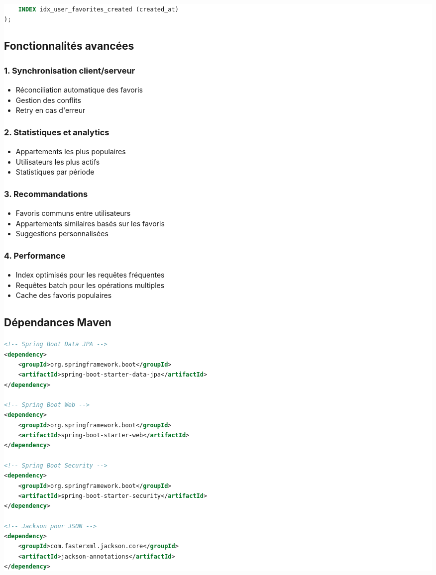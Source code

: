 ```sql
    INDEX idx_user_favorites_created (created_at)
);
```

## Fonctionnalités avancées

### 1. Synchronisation client/serveur
- Réconciliation automatique des favoris
- Gestion des conflits
- Retry en cas d'erreur

### 2. Statistiques et analytics
- Appartements les plus populaires
- Utilisateurs les plus actifs
- Statistiques par période

### 3. Recommandations
- Favoris communs entre utilisateurs
- Appartements similaires basés sur les favoris
- Suggestions personnalisées

### 4. Performance
- Index optimisés pour les requêtes fréquentes
- Requêtes batch pour les opérations multiples
- Cache des favoris populaires

## Dépendances Maven

```xml
<!-- Spring Boot Data JPA -->
<dependency>
    <groupId>org.springframework.boot</groupId>
    <artifactId>spring-boot-starter-data-jpa</artifactId>
</dependency>

<!-- Spring Boot Web -->
<dependency>
    <groupId>org.springframework.boot</groupId>
    <artifactId>spring-boot-starter-web</artifactId>
</dependency>

<!-- Spring Boot Security -->
<dependency>
    <groupId>org.springframework.boot</groupId>
    <artifactId>spring-boot-starter-security</artifactId>
</dependency>

<!-- Jackson pour JSON -->
<dependency>
    <groupId>com.fasterxml.jackson.core</groupId>
    <artifactId>jackson-annotations</artifactId>
</dependency>
```
